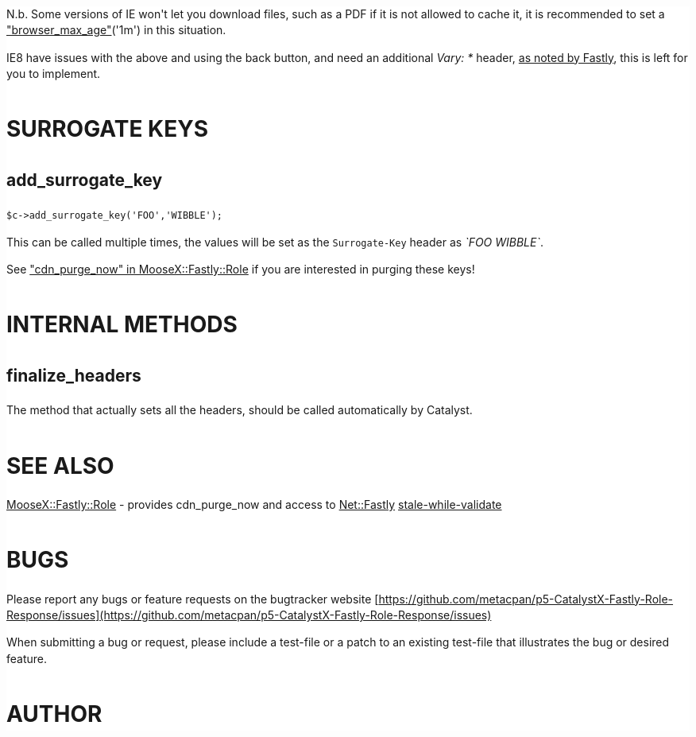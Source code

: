 N.b. Some versions of IE won't let you download files, such as a PDF if it is
not allowed to cache it, it is recommended to set a ["browser\_max\_age"](#browser_max_age)('1m')
in this situation.

IE8 have issues with the above and using the back button, and need an additional _Vary: \*_ header,
[as noted by Fastly](https://docs.fastly.com/guides/debugging/temporarily-disabling-caching),
this is left for you to implement.

# SURROGATE KEYS

## add\_surrogate\_key

```
$c->add_surrogate_key('FOO','WIBBLE');
```

This can be called multiple times, the values will be set
as the `Surrogate-Key` header as _\`FOO WIBBLE\`_.

See ["cdn\_purge\_now" in MooseX::Fastly::Role](https://metacpan.org/pod/MooseX%3A%3AFastly%3A%3ARole#cdn_purge_now) if you are
interested in purging these keys!

# INTERNAL METHODS

## finalize\_headers

The method that actually sets all the headers, should be called
automatically by Catalyst.

# SEE ALSO

[MooseX::Fastly::Role](https://metacpan.org/pod/MooseX%3A%3AFastly%3A%3ARole) - provides cdn\_purge\_now and access to [Net::Fastly](https://metacpan.org/pod/Net%3A%3AFastly)
[stale-while-validate](https://www.fastly.com/blog/stale-while-revalidate/)

# BUGS

Please report any bugs or feature requests on the bugtracker website
[https://github.com/metacpan/p5-CatalystX-Fastly-Role-Response/issues](https://github.com/metacpan/p5-CatalystX-Fastly-Role-Response/issues)

When submitting a bug or request, please include a test-file or a
patch to an existing test-file that illustrates the bug or desired
feature.

# AUTHOR
